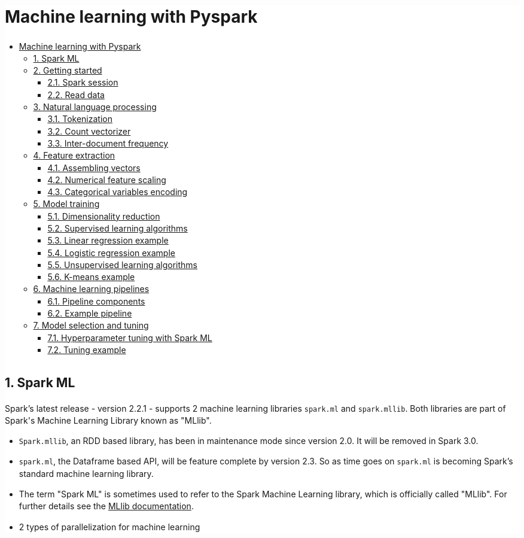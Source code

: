 # Machine learning with Pyspark

- [Machine learning with Pyspark](#machine-learning-with-pyspark)
  - [1. Spark ML](#1-spark-ml)
  - [2. Getting started](#2-getting-started)
    - [2.1. Spark session](#21-spark-session)
    - [2.2. Read data](#22-read-data)
  - [3. Natural language processing](#3-natural-language-processing)
    - [3.1. Tokenization](#31-tokenization)
    - [3.2. Count vectorizer](#32-count-vectorizer)
    - [3.3. Inter-document frequency](#33-inter-document-frequency)
  - [4. Feature extraction](#4-feature-extraction)
    - [4.1. Assembling vectors](#41-assembling-vectors)
    - [4.2. Numerical feature scaling](#42-numerical-feature-scaling)
    - [4.3. Categorical variables encoding](#43-categorical-variables-encoding)
  - [5. Model training](#5-model-training)
    - [5.1. Dimensionality reduction](#51-dimensionality-reduction)
    - [5.2. Supervised learning algorithms](#52-supervised-learning-algorithms)
    - [5.3. Linear regression example](#53-linear-regression-example)
    - [5.4. Logistic regression example](#54-logistic-regression-example)
    - [5.5. Unsupervised learning algorithms](#55-unsupervised-learning-algorithms)
    - [5.6. K-means example](#56-k-means-example)
  - [6. Machine learning pipelines](#6-machine-learning-pipelines)
    - [6.1. Pipeline components](#61-pipeline-components)
    - [6.2. Example pipeline](#62-example-pipeline)
  - [7. Model selection and tuning](#7-model-selection-and-tuning)
    - [7.1. Hyperparameter tuning with Spark ML](#71-hyperparameter-tuning-with-spark-ml)
    - [7.2. Tuning example](#72-tuning-example)

## 1. Spark ML

Spark’s latest release - version 2.2.1 - supports 2 machine learning libraries `spark.ml` and `spark.mllib`. Both libraries are part of Spark's Machine Learning Library known as "MLlib".

- `Spark.mllib`, an RDD based library, has been in maintenance mode since version 2.0. It will be removed in Spark 3.0.
- `spark.ml`, the Dataframe based API, will be feature complete by version 2.3. So as time goes on `spark.ml` is becoming Spark’s standard machine learning library.
- The term "Spark ML" is sometimes used to refer to the Spark Machine Learning library, which is officially called "MLlib". For further details see the [MLlib documentation](https://spark.apache.org/docs/latest/ml-guide.html).

- 2 types of parallelization for machine learning
